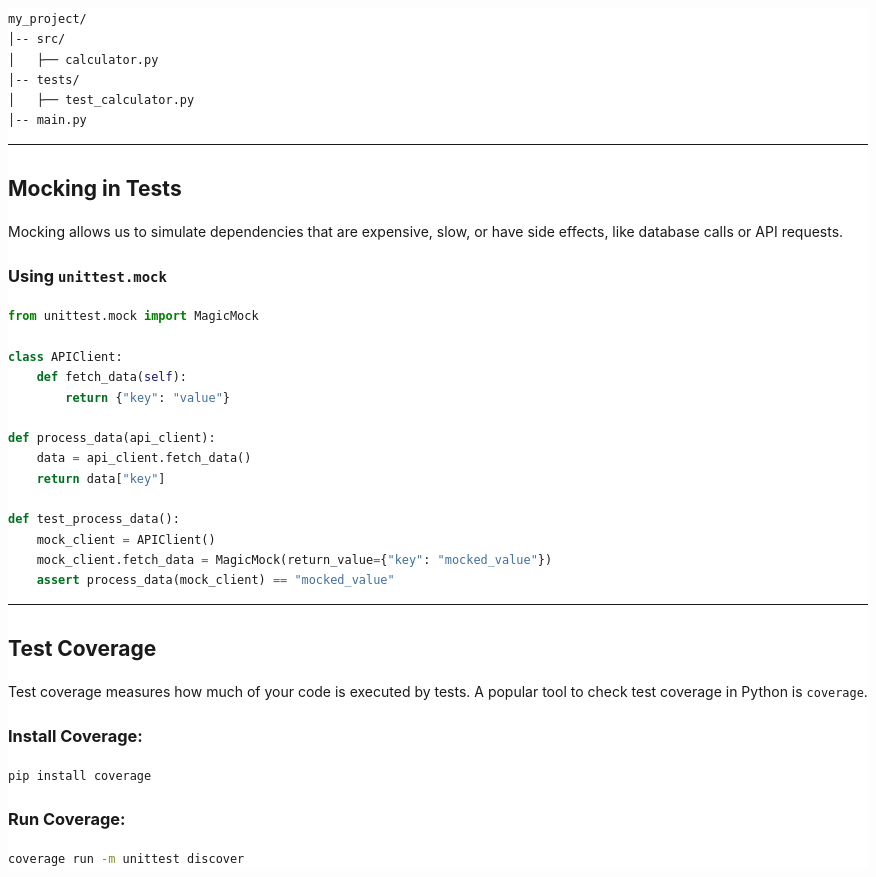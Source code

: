```
my_project/
│-- src/
│   ├── calculator.py
│-- tests/
│   ├── test_calculator.py
│-- main.py
```

---

## Mocking in Tests

Mocking allows us to simulate dependencies that are expensive, slow, or have side effects, like database calls or API requests.

### Using `unittest.mock`

```python
from unittest.mock import MagicMock

class APIClient:
    def fetch_data(self):
        return {"key": "value"}

def process_data(api_client):
    data = api_client.fetch_data()
    return data["key"]

def test_process_data():
    mock_client = APIClient()
    mock_client.fetch_data = MagicMock(return_value={"key": "mocked_value"})
    assert process_data(mock_client) == "mocked_value"
```

---

## Test Coverage

Test coverage measures how much of your code is executed by tests. A popular tool to check test coverage in Python is `coverage`.

### Install Coverage:

```bash
pip install coverage
```

### Run Coverage:

```bash
coverage run -m unittest discover
```
